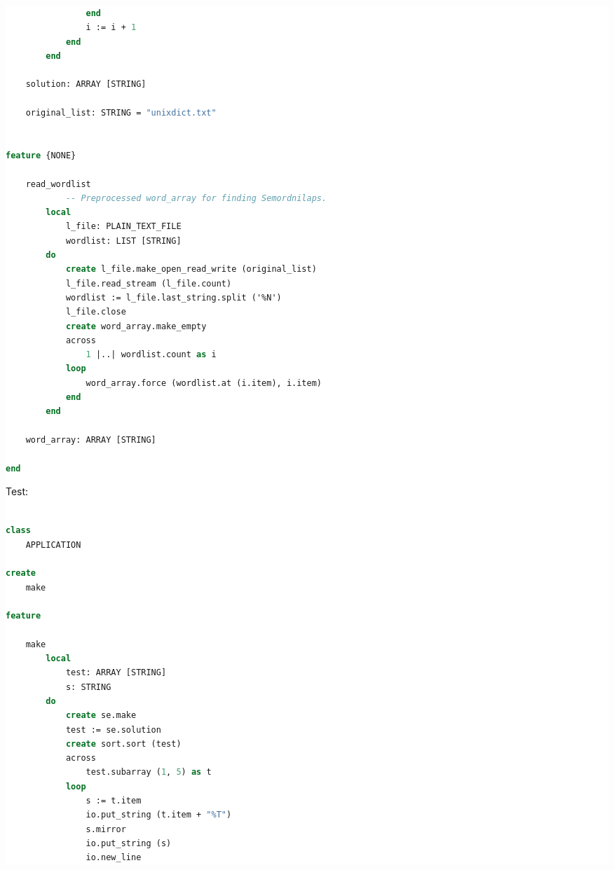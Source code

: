 ```Eiffel
				end
				i := i + 1
			end
		end

	solution: ARRAY [STRING]

	original_list: STRING = "unixdict.txt"


feature {NONE}

	read_wordlist
			-- Preprocessed word_array for finding Semordnilaps.
		local
			l_file: PLAIN_TEXT_FILE
			wordlist: LIST [STRING]
		do
			create l_file.make_open_read_write (original_list)
			l_file.read_stream (l_file.count)
			wordlist := l_file.last_string.split ('%N')
			l_file.close
			create word_array.make_empty
			across
				1 |..| wordlist.count as i
			loop
				word_array.force (wordlist.at (i.item), i.item)
			end
		end

	word_array: ARRAY [STRING]

end

```

Test:

```Eiffel

class
	APPLICATION

create
	make

feature

	make
		local
			test: ARRAY [STRING]
			s: STRING
		do
			create se.make
			test := se.solution
			create sort.sort (test)
			across
				test.subarray (1, 5) as t
			loop
				s := t.item
				io.put_string (t.item + "%T")
				s.mirror
				io.put_string (s)
				io.new_line
```